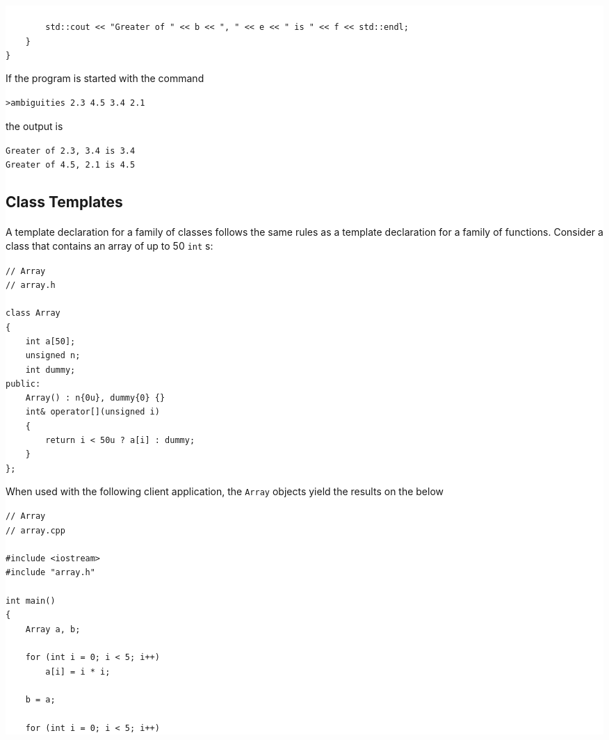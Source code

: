 ```codeBlockLines_e6Vv

        std::cout << "Greater of " << b << ", " << e << " is " << f << std::endl;
    }
}

```

If the program is started with the command

```codeBlockLines_e6Vv
>ambiguities 2.3 4.5 3.4 2.1

```

the output is

```codeBlockLines_e6Vv
Greater of 2.3, 3.4 is 3.4
Greater of 4.5, 2.1 is 4.5

```

## Class Templates [​](https://advoop.sdds.ca/C-Class-Relationships/class-templates\#class-templates-1 "Direct link to heading")

A template declaration for a family of classes follows the same rules as a template declaration for a family of functions. Consider a class that contains an array of up to 50 `int` s:

```codeBlockLines_e6Vv
// Array
// array.h

class Array
{
    int a[50];
    unsigned n;
    int dummy;
public:
    Array() : n{0u}, dummy{0} {}
    int& operator[](unsigned i)
    {
        return i < 50u ? a[i] : dummy;
    }
};

```

When used with the following client application, the `Array` objects yield the results on the below

```codeBlockLines_e6Vv
// Array
// array.cpp

#include <iostream>
#include "array.h"

int main()
{
    Array a, b;

    for (int i = 0; i < 5; i++)
        a[i] = i * i;

    b = a;

    for (int i = 0; i < 5; i++)
```